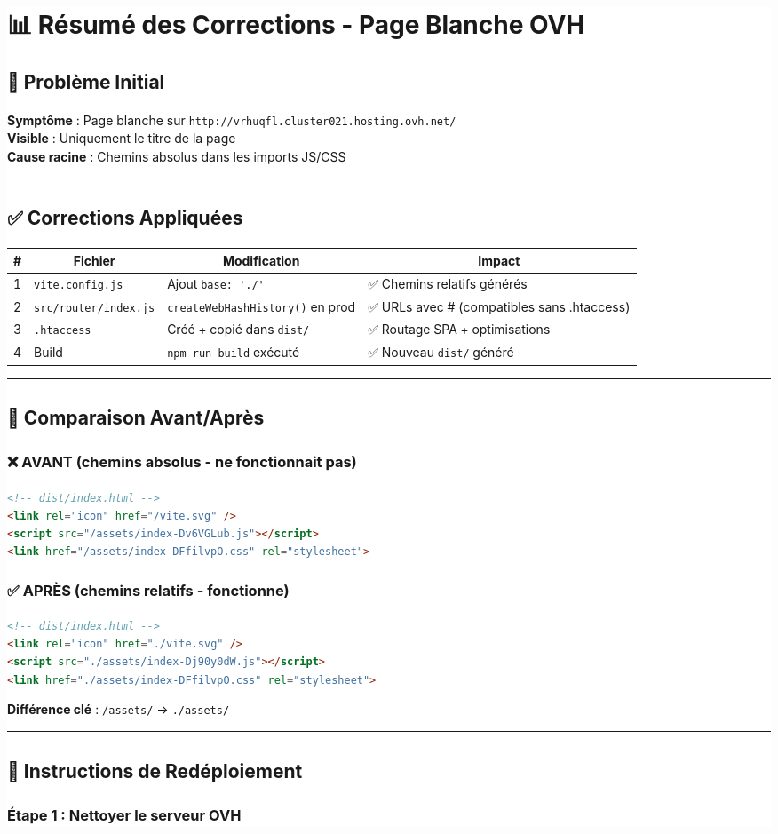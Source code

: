 # 📊 Résumé des Corrections - Page Blanche OVH

## 🎯 Problème Initial

**Symptôme** : Page blanche sur `http://vrhuqfl.cluster021.hosting.ovh.net/`  
**Visible** : Uniquement le titre de la page  
**Cause racine** : Chemins absolus dans les imports JS/CSS

---

## ✅ Corrections Appliquées

| # | Fichier | Modification | Impact |
|---|---------|--------------|--------|
| 1 | `vite.config.js` | Ajout `base: './'` | ✅ Chemins relatifs générés |
| 2 | `src/router/index.js` | `createWebHashHistory()` en prod | ✅ URLs avec # (compatibles sans .htaccess) |
| 3 | `.htaccess` | Créé + copié dans `dist/` | ✅ Routage SPA + optimisations |
| 4 | Build | `npm run build` exécuté | ✅ Nouveau `dist/` généré |

---

## 📁 Comparaison Avant/Après

### ❌ **AVANT** (chemins absolus - ne fonctionnait pas)

```html
<!-- dist/index.html -->
<link rel="icon" href="/vite.svg" />
<script src="/assets/index-Dv6VGLub.js"></script>
<link href="/assets/index-DFfilvpO.css" rel="stylesheet">
```

### ✅ **APRÈS** (chemins relatifs - fonctionne)

```html
<!-- dist/index.html -->
<link rel="icon" href="./vite.svg" />
<script src="./assets/index-Dj90y0dW.js"></script>
<link href="./assets/index-DFfilvpO.css" rel="stylesheet">
```

**Différence clé** : `/assets/` → `./assets/`

---

## 🚀 Instructions de Redéploiement

### Étape 1 : Nettoyer le serveur OVH
